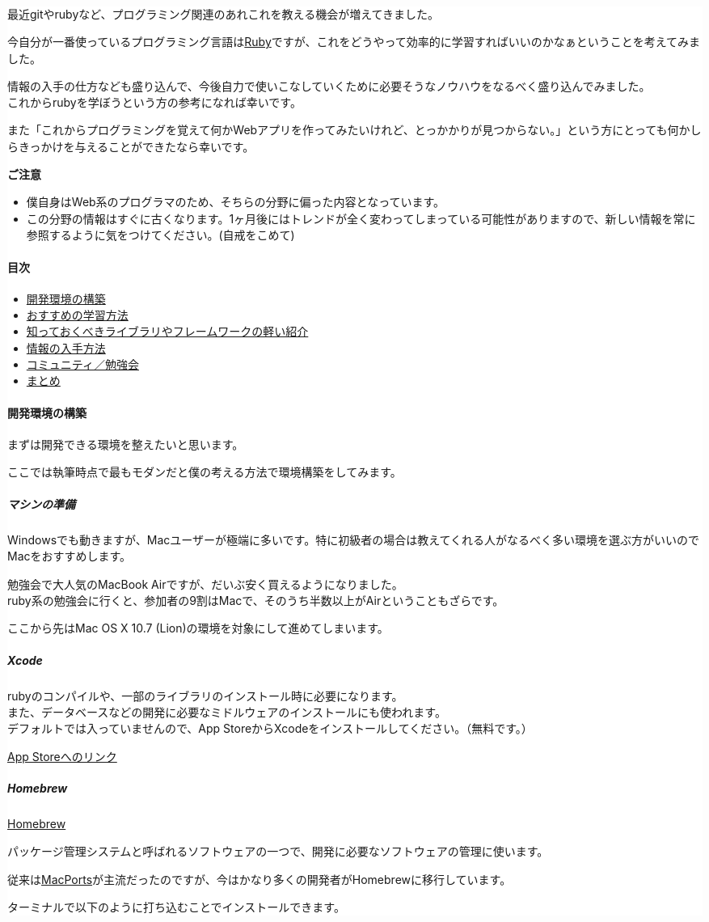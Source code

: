 最近gitやrubyなど、プログラミング関連のあれこれを教える機会が増えてきました。

今自分が一番使っているプログラミング言語は[Ruby](http://www.ruby-lang.org/)ですが、これをどうやって効率的に学習すればいいのかなぁということを考えてみました。

情報の入手の仕方なども盛り込んで、今後自力で使いこなしていくために必要そうなノウハウをなるべく盛り込んでみました。  
これからrubyを学ぼうという方の参考になれば幸いです。

また「これからプログラミングを覚えて何かWebアプリを作ってみたいけれど、とっかかりが見つからない。」という方にとっても何かしらきっかけを与えることができたなら幸いです。

**ご注意**

- 僕自身はWeb系のプログラマのため、そちらの分野に偏った内容となっています。
- この分野の情報はすぐに古くなります。1ヶ月後にはトレンドが全く変わってしまっている可能性がありますので、新しい情報を常に参照するように気をつけてください。(自戒をこめて)

#### 目次

- [開発環境の構築](#environment)
- [おすすめの学習方法](#howtostudy)
- [知っておくべきライブラリやフレームワークの軽い紹介](#libraries)
- [情報の入手方法](#information)
- [コミュニティ／勉強会](#communities)
- [まとめ](#conclusion)

<a id="#environment"></a>
#### 開発環境の構築

まずは開発できる環境を整えたいと思います。

ここでは執筆時点で最もモダンだと僕の考える方法で環境構築をしてみます。

##### マシンの準備

Windowsでも動きますが、Macユーザーが極端に多いです。特に初級者の場合は教えてくれる人がなるべく多い環境を選ぶ方がいいのでMacをおすすめします。

勉強会で大人気のMacBook Airですが、だいぶ安く買えるようになりました。  
ruby系の勉強会に行くと、参加者の9割はMacで、そのうち半数以上がAirということもざらです。

<iframe src="http://rcm-jp.amazon.co.jp/e/cm?lt1=_blank&bc1=000000&IS2=1&bg1=FFFFFF&fc1=000000&lc1=0000FF&t=223soft-22&o=9&p=8&l=as4&m=amazon&f=ifr&ref=ss_til&asins=B005DPEWNS" style="width:120px;height:240px;" scrolling="no" marginwidth="0" marginheight="0" frameborder="0"></iframe>

ここから先はMac OS X 10.7 (Lion)の環境を対象にして進めてしまいます。

##### Xcode

rubyのコンパイルや、一部のライブラリのインストール時に必要になります。  
また、データベースなどの開発に必要なミドルウェアのインストールにも使われます。  
デフォルトでは入っていませんので、App StoreからXcodeをインストールしてください。（無料です。）

[App Storeへのリンク](http://itunes.apple.com/jp/app/xcode/id448457090?mt=12)

##### Homebrew

[Homebrew](http://mxcl.github.com/homebrew/)

パッケージ管理システムと呼ばれるソフトウェアの一つで、開発に必要なソフトウェアの管理に使います。

従来は[MacPorts](http://www.macports.org/)が主流だったのですが、今はかなり多くの開発者がHomebrewに移行しています。

ターミナルで以下のように打ち込むことでインストールできます。  
